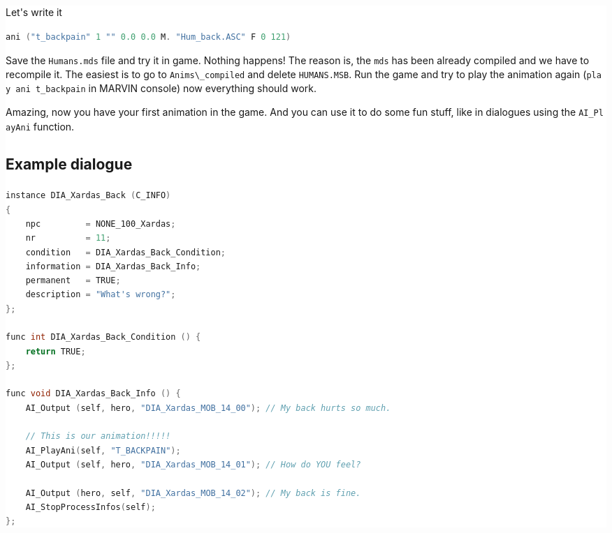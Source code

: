 Let's write it
```c++
ani ("t_backpain" 1 "" 0.0 0.0 M. "Hum_back.ASC" F 0 121)
```

Save the `Humans.mds` file and try it in game. Nothing happens! The reason is, the `mds` has been already compiled and we have to recompile it. The easiest is to go to `Anims\_compiled` and delete `HUMANS.MSB`.
Run the game and try to play the animation again (`play ani t_backpain` in MARVIN console) now everything should work.

<center><iframe width="560" height="315" src="https://www.youtube.com/embed/-i2un91x1UI" title="YouTube video player" frameborder="0" allow="accelerometer; autoplay; clipboard-write; encrypted-media; gyroscope; picture-in-picture" allowfullscreen></iframe></center>

Amazing, now you have your first animation in the game. And you can use it to do some fun stuff, like in dialogues using the `AI_PlayAni` function.


## Example dialogue
```c++
instance DIA_Xardas_Back (C_INFO)
{
    npc         = NONE_100_Xardas;
    nr          = 11;
    condition   = DIA_Xardas_Back_Condition;
    information = DIA_Xardas_Back_Info;
    permanent   = TRUE;
    description = "What's wrong?";
};

func int DIA_Xardas_Back_Condition () {
	return TRUE;
};

func void DIA_Xardas_Back_Info () {
	AI_Output (self, hero, "DIA_Xardas_MOB_14_00"); // My back hurts so much.
	
	// This is our animation!!!!!
	AI_PlayAni(self, "T_BACKPAIN"); 
	AI_Output (self, hero, "DIA_Xardas_MOB_14_01"); // How do YOU feel?
	
	AI_Output (hero, self, "DIA_Xardas_MOB_14_02"); // My back is fine.
	AI_StopProcessInfos(self);
};
```

<center><iframe width="560" height="315" src="https://www.youtube.com/embed/G14lgjA49wU" title="YouTube video player" frameborder="0" allow="accelerometer; autoplay; clipboard-write; encrypted-media; gyroscope; picture-in-picture" allowfullscreen></iframe></center>

























